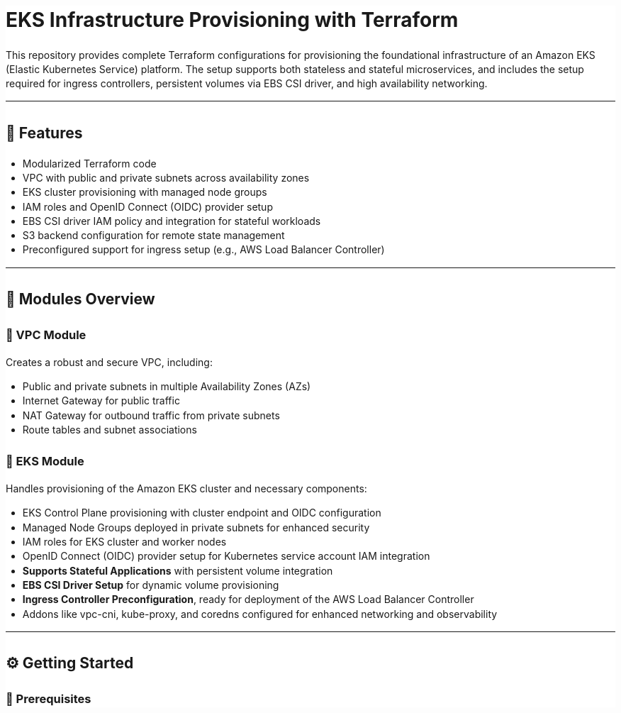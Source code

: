 # EKS Infrastructure Provisioning with Terraform

This repository provides complete Terraform configurations for provisioning the foundational infrastructure of an Amazon EKS (Elastic Kubernetes Service) platform. The setup supports both stateless and stateful microservices, and includes the setup required for ingress controllers, persistent volumes via EBS CSI driver, and high availability networking.

---

## 🚀 Features

- Modularized Terraform code
- VPC with public and private subnets across availability zones
- EKS cluster provisioning with managed node groups
- IAM roles and OpenID Connect (OIDC) provider setup
- EBS CSI driver IAM policy and integration for stateful workloads
- S3 backend configuration for remote state management
- Preconfigured support for ingress setup (e.g., AWS Load Balancer Controller)

---

## 🧱 Modules Overview

### 🔹 VPC Module

Creates a robust and secure VPC, including:

- Public and private subnets in multiple Availability Zones (AZs)
- Internet Gateway for public traffic
- NAT Gateway for outbound traffic from private subnets
- Route tables and subnet associations

### 🔹 EKS Module

Handles provisioning of the Amazon EKS cluster and necessary components:

- EKS Control Plane provisioning with cluster endpoint and OIDC configuration
- Managed Node Groups deployed in private subnets for enhanced security
- IAM roles for EKS cluster and worker nodes
- OpenID Connect (OIDC) provider setup for Kubernetes service account IAM integration
- **Supports Stateful Applications** with persistent volume integration
- **EBS CSI Driver Setup** for dynamic volume provisioning
- **Ingress Controller Preconfiguration**, ready for deployment of the AWS Load Balancer Controller
- Addons like vpc-cni, kube-proxy, and coredns configured for enhanced networking and observability

---

## ⚙️ Getting Started

### 📌 Prerequisites
